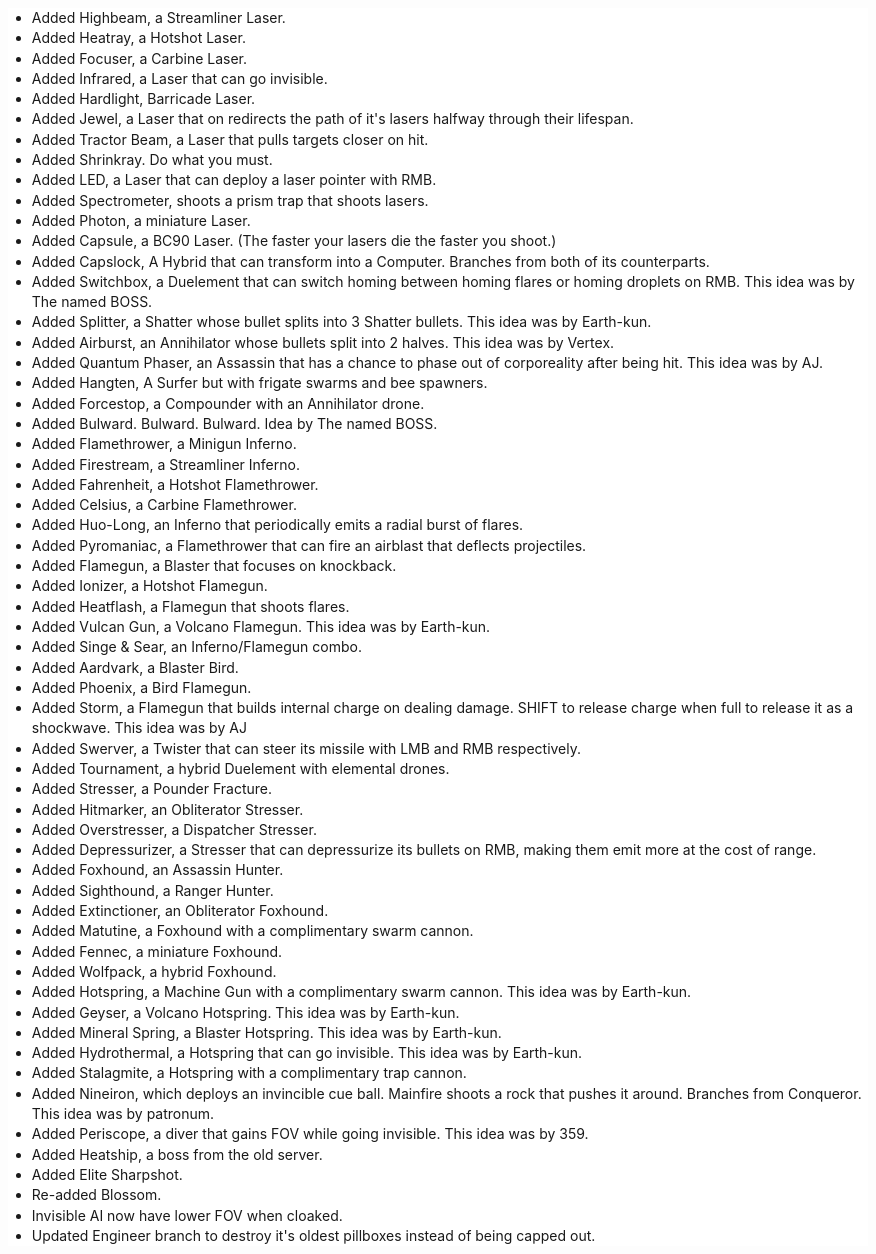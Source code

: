 - Added Highbeam, a Streamliner Laser.
- Added Heatray, a Hotshot Laser.
- Added Focuser, a Carbine Laser.
- Added Infrared, a Laser that can go invisible.
- Added Hardlight, Barricade Laser.
- Added Jewel, a Laser that on redirects the path of it's lasers halfway through their lifespan.
- Added Tractor Beam, a Laser that pulls targets closer on hit.
- Added Shrinkray. Do what you must.
- Added LED, a Laser that can deploy a laser pointer with RMB.
- Added Spectrometer, shoots a prism trap that shoots lasers.
- Added Photon, a miniature Laser.
- Added Capsule, a BC90 Laser. (The faster your lasers die the faster you shoot.)
- Added Capslock, A Hybrid that can transform into a Computer. Branches from both of its counterparts.
- Added Switchbox, a Duelement that can switch homing between homing flares or homing droplets on RMB. This idea was by The named BOSS.
- Added Splitter, a Shatter whose bullet splits into 3 Shatter bullets. This idea was by Earth-kun.
- Added Airburst, an Annihilator whose bullets split into 2 halves. This idea was by Vertex.
- Added Quantum Phaser, an Assassin that has a chance to phase out of corporeality after being hit. This idea was by AJ.
- Added Hangten, A Surfer but with frigate swarms and bee spawners.
- Added Forcestop, a Compounder with an Annihilator drone.
- Added Bulward. Bulward. Bulward. Idea by The named BOSS.
- Added Flamethrower, a Minigun Inferno.
- Added Firestream, a Streamliner Inferno.
- Added Fahrenheit, a Hotshot Flamethrower.
- Added Celsius, a Carbine Flamethrower.
- Added Huo-Long, an Inferno that periodically emits a radial burst of flares.
- Added Pyromaniac, a Flamethrower that can fire an airblast that deflects projectiles.
- Added Flamegun, a Blaster that focuses on knockback.
- Added Ionizer, a Hotshot Flamegun.
- Added Heatflash, a Flamegun that shoots flares.
- Added Vulcan Gun, a Volcano Flamegun. This idea was by Earth-kun.
- Added Singe & Sear, an Inferno/Flamegun combo.
- Added Aardvark, a Blaster Bird.
- Added Phoenix, a Bird Flamegun.
- Added Storm, a Flamegun that builds internal charge on dealing damage. SHIFT to release charge when full to release it as a shockwave. This idea was by AJ
- Added Swerver, a Twister that can steer its missile with LMB and RMB respectively.
- Added Tournament, a hybrid Duelement with elemental drones.
- Added Stresser, a Pounder Fracture.
- Added Hitmarker, an Obliterator Stresser.
- Added Overstresser, a Dispatcher Stresser.
- Added Depressurizer, a Stresser that can depressurize its bullets on RMB, making them emit more at the cost of range.
- Added Foxhound, an Assassin Hunter.
- Added Sighthound, a Ranger Hunter.
- Added Extinctioner, an Obliterator Foxhound.
- Added Matutine, a Foxhound with a complimentary swarm cannon.
- Added Fennec, a miniature Foxhound.
- Added Wolfpack, a hybrid Foxhound.
- Added Hotspring, a Machine Gun with a complimentary swarm cannon. This idea was by Earth-kun.
- Added Geyser, a Volcano Hotspring. This idea was by Earth-kun.
- Added Mineral Spring, a Blaster Hotspring. This idea was by Earth-kun.
- Added Hydrothermal, a Hotspring that can go invisible. This idea was by Earth-kun.
- Added Stalagmite, a Hotspring with a complimentary trap cannon.
- Added Nineiron, which deploys an invincible cue ball. Mainfire shoots a rock that pushes it around. Branches from Conqueror. This idea was by patronum.
- Added Periscope, a diver that gains FOV while going invisible. This idea was by 359.
- Added Heatship, a boss from the old server.
- Added Elite Sharpshot.
- Re-added Blossom.
- Invisible AI now have lower FOV when cloaked.
- Updated Engineer branch to destroy it's oldest pillboxes instead of being capped out.